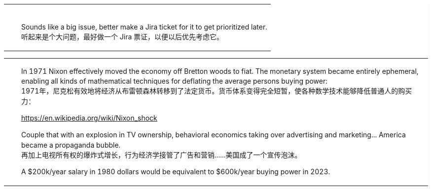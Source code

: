 <table data-immersive-translate-effect="1" data-immersive_translate_walked="4b9a88f6-e914-426f-92bb-0251351d993f"><tbody data-immersive-translate-effect="1" data-immersive_translate_walked="4b9a88f6-e914-426f-92bb-0251351d993f"><tr data-immersive-translate-effect="1" data-immersive_translate_walked="4b9a88f6-e914-426f-92bb-0251351d993f"><td indent="0" data-immersive-translate-effect="1" data-immersive_translate_walked="4b9a88f6-e914-426f-92bb-0251351d993f"><img src="s.gif" height="1" width="0" data-immersive-translate-effect="1" data-immersive_translate_walked="4b9a88f6-e914-426f-92bb-0251351d993f"></td><td data-immersive-translate-effect="1" data-immersive_translate_walked="4b9a88f6-e914-426f-92bb-0251351d993f"><center data-immersive-translate-effect="1" data-immersive_translate_walked="4b9a88f6-e914-426f-92bb-0251351d993f"><a id="up_37542315" href="https://news.ycombinator.com/vote?id=37542315&amp;how=up&amp;goto=item%3Fid%3D37541668" data-immersive-translate-effect="1" data-immersive_translate_walked="4b9a88f6-e914-426f-92bb-0251351d993f"></a></center></td><td data-immersive-translate-effect="1" data-immersive_translate_walked="4b9a88f6-e914-426f-92bb-0251351d993f"><br data-immersive-translate-effect="1" data-immersive_translate_walked="4b9a88f6-e914-426f-92bb-0251351d993f"><div data-immersive-translate-effect="1" data-immersive_translate_walked="4b9a88f6-e914-426f-92bb-0251351d993f"><p><span data-immersive-translate-effect="1" data-immersive_translate_walked="4b9a88f6-e914-426f-92bb-0251351d993f">Sounds like a big issue, better make a Jira ticket for it to get prioritized later.<span lang="zh-CN" data-immersive-translate-translation-element-mark="1"><br><span data-immersive-translate-translation-element-mark="1"><span data-immersive-translate-translation-element-mark="1">听起来是个大问题，最好做一个 Jira 票证，以便以后优先考虑它。</span></span></span></span></p></div></td></tr></tbody></table>

<table data-immersive-translate-effect="1" data-immersive_translate_walked="4b9a88f6-e914-426f-92bb-0251351d993f"><tbody data-immersive-translate-effect="1" data-immersive_translate_walked="4b9a88f6-e914-426f-92bb-0251351d993f"><tr data-immersive-translate-effect="1" data-immersive_translate_walked="4b9a88f6-e914-426f-92bb-0251351d993f"><td indent="0" data-immersive-translate-effect="1" data-immersive_translate_walked="4b9a88f6-e914-426f-92bb-0251351d993f"><img src="s.gif" height="1" width="0" data-immersive-translate-effect="1" data-immersive_translate_walked="4b9a88f6-e914-426f-92bb-0251351d993f"></td><td data-immersive-translate-effect="1" data-immersive_translate_walked="4b9a88f6-e914-426f-92bb-0251351d993f"><center data-immersive-translate-effect="1" data-immersive_translate_walked="4b9a88f6-e914-426f-92bb-0251351d993f"><a id="up_37542146" href="https://news.ycombinator.com/vote?id=37542146&amp;how=up&amp;goto=item%3Fid%3D37541668" data-immersive-translate-effect="1" data-immersive_translate_walked="4b9a88f6-e914-426f-92bb-0251351d993f"></a></center></td><td data-immersive-translate-effect="1" data-immersive_translate_walked="4b9a88f6-e914-426f-92bb-0251351d993f"><p><span data-immersive-translate-effect="1" data-immersive_translate_walked="4b9a88f6-e914-426f-92bb-0251351d993f">In 1971 Nixon effectively moved the economy off Bretton woods to fiat. The monetary system became entirely ephemeral, enabling all kinds of mathematical techniques for deflating the average persons buying power:<span lang="zh-CN" data-immersive-translate-translation-element-mark="1"><br><span data-immersive-translate-translation-element-mark="1"><span data-immersive-translate-translation-element-mark="1">1971年，尼克松有效地将经济从布雷顿森林转移到了法定货币。货币体系变得完全短暂，使各种数学技术能够降低普通人的购买力：</span></span></span></span></p><p data-immersive-translate-effect="1" data-immersive_translate_walked="4b9a88f6-e914-426f-92bb-0251351d993f"><a href="https://en.wikipedia.org/wiki/Nixon_shock" rel="nofollow noreferrer" data-immersive-translate-effect="1" data-immersive_translate_walked="4b9a88f6-e914-426f-92bb-0251351d993f">https://en.wikipedia.org/wiki/Nixon_shock</a></p><p data-immersive-translate-effect="1" data-immersive_translate_walked="4b9a88f6-e914-426f-92bb-0251351d993f">Couple that with an explosion in TV ownership, behavioral economics taking over advertising and marketing... America became a propaganda bubble.<span lang="zh-CN" data-immersive-translate-translation-element-mark="1"><br><span data-immersive-translate-translation-element-mark="1"><span data-immersive-translate-translation-element-mark="1">再加上电视所有权的爆炸式增长，行为经济学接管了广告和营销......美国成了一个宣传泡沫。</span></span></span></p><p data-immersive-translate-effect="1" data-immersive_translate_walked="4b9a88f6-e914-426f-92bb-0251351d993f">A $200k/year salary in 1980 dollars would be equivalent to $600k/year buying power in 2023. 